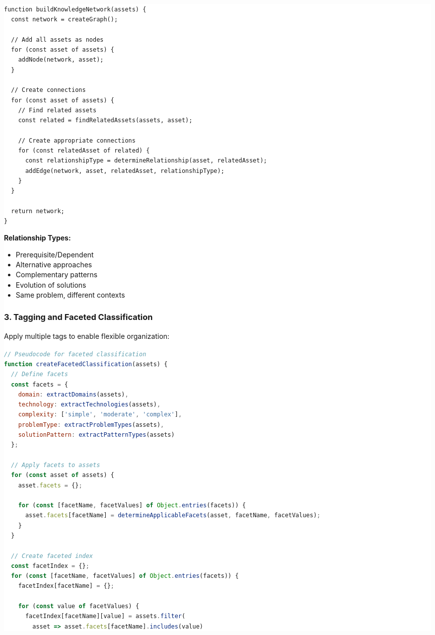 ```
function buildKnowledgeNetwork(assets) {
  const network = createGraph();
  
  // Add all assets as nodes
  for (const asset of assets) {
    addNode(network, asset);
  }
  
  // Create connections
  for (const asset of assets) {
    // Find related assets
    const related = findRelatedAssets(assets, asset);
    
    // Create appropriate connections
    for (const relatedAsset of related) {
      const relationshipType = determineRelationship(asset, relatedAsset);
      addEdge(network, asset, relatedAsset, relationshipType);
    }
  }
  
  return network;
}
```

**Relationship Types:**
- Prerequisite/Dependent
- Alternative approaches
- Complementary patterns
- Evolution of solutions
- Same problem, different contexts

### 3. Tagging and Faceted Classification

Apply multiple tags to enable flexible organization:

```javascript
// Pseudocode for faceted classification
function createFacetedClassification(assets) {
  // Define facets
  const facets = {
    domain: extractDomains(assets),
    technology: extractTechnologies(assets),
    complexity: ['simple', 'moderate', 'complex'],
    problemType: extractProblemTypes(assets),
    solutionPattern: extractPatternTypes(assets)
  };
  
  // Apply facets to assets
  for (const asset of assets) {
    asset.facets = {};
    
    for (const [facetName, facetValues] of Object.entries(facets)) {
      asset.facets[facetName] = determineApplicableFacets(asset, facetName, facetValues);
    }
  }
  
  // Create faceted index
  const facetIndex = {};
  for (const [facetName, facetValues] of Object.entries(facets)) {
    facetIndex[facetName] = {};
    
    for (const value of facetValues) {
      facetIndex[facetName][value] = assets.filter(
        asset => asset.facets[facetName].includes(value)
```